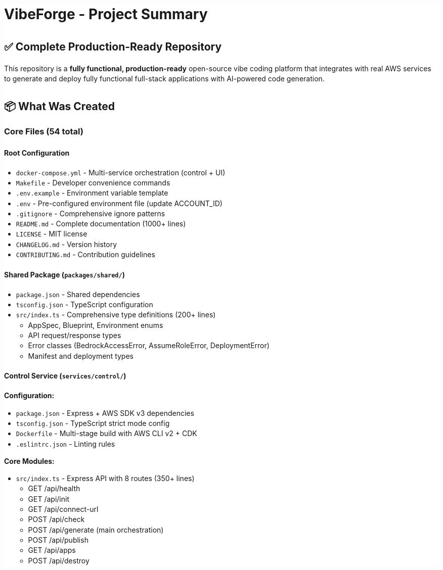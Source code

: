 # VibeForge - Project Summary

## ✅ Complete Production-Ready Repository

This repository is a **fully functional, production-ready** open-source vibe coding platform that integrates with real AWS services to generate and deploy fully functional full-stack applications with AI-powered code generation.

## 📦 What Was Created

### Core Files (54 total)

#### Root Configuration
- `docker-compose.yml` - Multi-service orchestration (control + UI)
- `Makefile` - Developer convenience commands
- `.env.example` - Environment variable template
- `.env` - Pre-configured environment file (update ACCOUNT_ID)
- `.gitignore` - Comprehensive ignore patterns
- `README.md` - Complete documentation (1000+ lines)
- `LICENSE` - MIT license
- `CHANGELOG.md` - Version history
- `CONTRIBUTING.md` - Contribution guidelines

#### Shared Package (`packages/shared/`)
- `package.json` - Shared dependencies
- `tsconfig.json` - TypeScript configuration
- `src/index.ts` - Comprehensive type definitions (200+ lines)
  - AppSpec, Blueprint, Environment enums
  - API request/response types
  - Error classes (BedrockAccessError, AssumeRoleError, DeploymentError)
  - Manifest and deployment types

#### Control Service (`services/control/`)

**Configuration:**
- `package.json` - Express + AWS SDK v3 dependencies
- `tsconfig.json` - TypeScript strict mode config
- `Dockerfile` - Multi-stage build with AWS CLI v2 + CDK
- `.eslintrc.json` - Linting rules

**Core Modules:**
- `src/index.ts` - Express API with 8 routes (350+ lines)
  - GET /api/health
  - GET /api/init
  - GET /api/connect-url
  - POST /api/check
  - POST /api/generate (main orchestration)
  - POST /api/publish
  - GET /api/apps
  - POST /api/destroy
